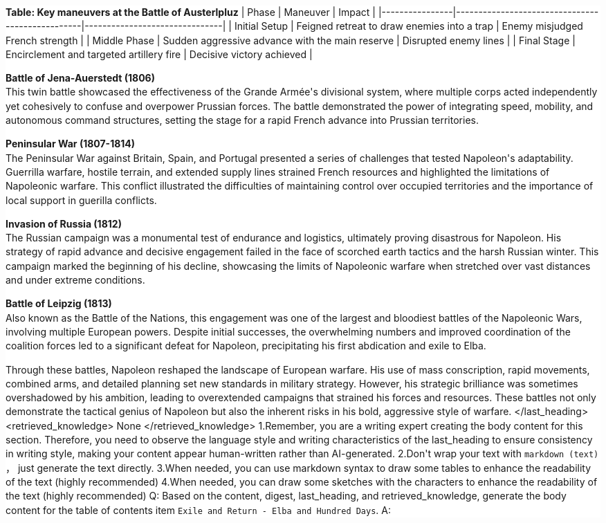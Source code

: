 **Table: Key maneuvers at the Battle of Austerlpluz**
| Phase          | Maneuver                                        | Impact                        |
|----------------|-------------------------------------------------|-------------------------------|
| Initial Setup  | Feigned retreat to draw enemies into a trap     | Enemy misjudged French strength |
| Middle Phase   | Sudden aggressive advance with the main reserve | Disrupted enemy lines         |
| Final Stage    | Encirclement and targeted artillery fire        | Decisive victory achieved     |

**Battle of Jena-Auerstedt (1806)**  
This twin battle showcased the effectiveness of the Grande Armée's divisional system, where multiple corps acted independently yet cohesively to confuse and overpower Prussian forces. The battle demonstrated the power of integrating speed, mobility, and autonomous command structures, setting the stage for a rapid French advance into Prussian territories.

**Peninsular War (1807-1814)**  
The Peninsular War against Britain, Spain, and Portugal presented a series of challenges that tested Napoleon's adaptability. Guerrilla warfare, hostile terrain, and extended supply lines strained French resources and highlighted the limitations of Napoleonic warfare. This conflict illustrated the difficulties of maintaining control over occupied territories and the importance of local support in guerilla conflicts.

**Invasion of Russia (1812)**  
The Russian campaign was a monumental test of endurance and logistics, ultimately proving disastrous for Napoleon. His strategy of rapid advance and decisive engagement failed in the face of scorched earth tactics and the harsh Russian winter. This campaign marked the beginning of his decline, showcasing the limits of Napoleonic warfare when stretched over vast distances and under extreme conditions.

**Battle of Leipzig (1813)**  
Also known as the Battle of the Nations, this engagement was one of the largest and bloodiest battles of the Napoleonic Wars, involving multiple European powers. Despite initial successes, the overwhelming numbers and improved coordination of the coalition forces led to a significant defeat for Napoleon, precipitating his first abdication and exile to Elba.

Through these battles, Napoleon reshaped the landscape of European warfare. His use of mass conscription, rapid movements, combined arms, and detailed planning set new standards in military strategy. However, his strategic brilliance was sometimes overshadowed by his ambition, leading to overextended campaigns that strained his forces and resources. These battles not only demonstrate the tactical genius of Napoleon but also the inherent risks in his bold, aggressive style of warfare.
</last_heading>
<retrieved_knowledge>
None
</retrieved_knowledge>
<attention>
1.Remember, you are a writing expert creating the body content for this section.
Therefore, you need to observe the language style and writing characteristics of the last_heading to ensure consistency in writing style, making your content appear human-written rather than AI-generated.
2.Don't wrap your text with ```markdown (text) ```， just generate the text directly.
3.When needed, you can use markdown syntax to draw some tables to enhance the readability of the text (highly recommended)
4.When needed, you can draw some sketches with the characters to enhance the readability of the text (highly recommended)
</attention>
<task>
Q: Based on the content, digest, last_heading, and retrieved_knowledge, generate the body content for the table of contents item `Exile and Return - Elba and Hundred Days`.
A: 
